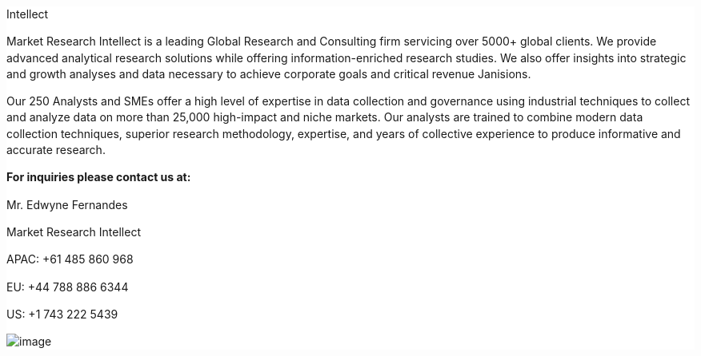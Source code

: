 Intellect</span></strong></p><p><span class="">Market Research Intellect is a leading Global Research and Consulting firm servicing over 5000+ global clients. We provide advanced analytical research solutions while offering information-enriched research studies.&nbsp;</span>We also offer insights into strategic and growth analyses and data necessary to achieve corporate goals and critical revenue Janisions.</p><p><span class="">Our 250 Analysts and SMEs offer a high level of expertise in data collection and governance using industrial techniques to collect and analyze data on more than 25,000 high-impact and niche markets. Our analysts are trained to combine modern data collection techniques, superior research methodology, expertise, and years of collective experience to produce informative and accurate research.</span></p><p><strong>For inquiries please contact us at:</strong></p><p>Mr. Edwyne Fernandes</p><p>Market Research Intellect</p><p>APAC: +61 485 860 968</p><p>EU: +44 788 886 6344</p><p>US: +1 743 222 5439</p>
![image](https://github.com/user-attachments/assets/c106a178-8949-4b58-9f75-873656eefa1e)
